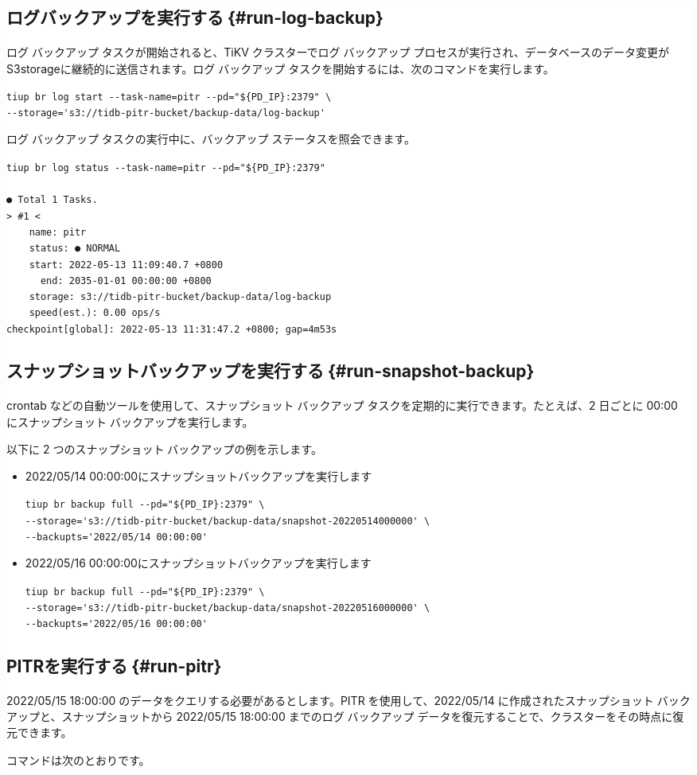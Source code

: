 ## ログバックアップを実行する {#run-log-backup}

ログ バックアップ タスクが開始されると、TiKV クラスターでログ バックアップ プロセスが実行され、データベースのデータ変更が S3storageに継続的に送信されます。ログ バックアップ タスクを開始するには、次のコマンドを実行します。

```shell
tiup br log start --task-name=pitr --pd="${PD_IP}:2379" \
--storage='s3://tidb-pitr-bucket/backup-data/log-backup'
```

ログ バックアップ タスクの実行中に、バックアップ ステータスを照会できます。

```shell
tiup br log status --task-name=pitr --pd="${PD_IP}:2379"

● Total 1 Tasks.
> #1 <
    name: pitr
    status: ● NORMAL
    start: 2022-05-13 11:09:40.7 +0800
      end: 2035-01-01 00:00:00 +0800
    storage: s3://tidb-pitr-bucket/backup-data/log-backup
    speed(est.): 0.00 ops/s
checkpoint[global]: 2022-05-13 11:31:47.2 +0800; gap=4m53s
```

## スナップショットバックアップを実行する {#run-snapshot-backup}

crontab などの自動ツールを使用して、スナップショット バックアップ タスクを定期的に実行できます。たとえば、2 日ごとに 00:00 にスナップショット バックアップを実行します。

以下に 2 つのスナップショット バックアップの例を示します。

-   2022/05/14 00:00:00にスナップショットバックアップを実行します

    ```shell
    tiup br backup full --pd="${PD_IP}:2379" \
    --storage='s3://tidb-pitr-bucket/backup-data/snapshot-20220514000000' \
    --backupts='2022/05/14 00:00:00'
    ```

-   2022/05/16 00:00:00にスナップショットバックアップを実行します

    ```shell
    tiup br backup full --pd="${PD_IP}:2379" \
    --storage='s3://tidb-pitr-bucket/backup-data/snapshot-20220516000000' \
    --backupts='2022/05/16 00:00:00'
    ```

## PITRを実行する {#run-pitr}

2022/05/15 18:00:00 のデータをクエリする必要があるとします。PITR を使用して、2022/05/14 に作成されたスナップショット バックアップと、スナップショットから 2022/05/15 18:00:00 までのログ バックアップ データを復元することで、クラスターをその時点に復元できます。

コマンドは次のとおりです。
